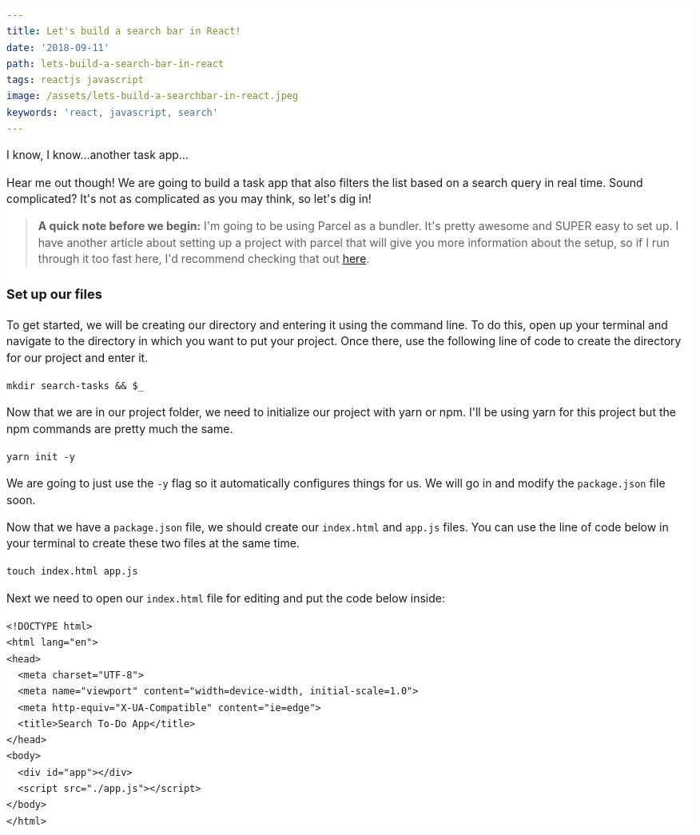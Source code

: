 ```yaml
---
title: Let's build a search bar in React!
date: '2018-09-11'
path: lets-build-a-search-bar-in-react
tags: reactjs javascript
image: /assets/lets-build-a-searchbar-in-react.jpeg
keywords: 'react, javascript, search'
---
```

I know, I know...another task app...

Hear me out though! We are going to build a task app that also filters the list based on a search query in real time. Sound complicated? It's not as complicated as you may think, so let's dig in!

> __A quick note before we begin:__
> I'm going to be using Parcel as a bundler. It's pretty awesome and SUPER
> easy to set up. I have another article about setting up a project with parcel 
> that will give you more information about the setup, so if I run through it too 
> fast here, I'd recommend checking that out [here](https://www.iamtimsmith.com/blog/parcel-js-who-says-bundling-needs-to-be-difficult).

### Set up our files
To get started, we will be creating our directory and entering it using the command line. To do this, open up your terminal and navigate to the directory in which you want to put your project. Once there, use the following line of code to create the directory for our project and enter it.
```
mkdir search-tasks && $_
```

Now that we are in our project folder, we need to initialize our project with yarn or npm. I'll be using yarn for this project but the npm commands are pretty much the same.
```
yarn init -y
```
We are going to just use the `-y` flag so it automatically configures things for us. We will go in and modify the `package.json` file soon.

Now that we have a `package.json` file, we should create our `index.html` and `app.js` files. You can use the line of code below in your terminal to create these two files at the same time.
```
touch index.html app.js
```
Next we need to open our `index.html` file for editing and put the code below inside:

```
<!DOCTYPE html>
<html lang="en">
<head>
  <meta charset="UTF-8">
  <meta name="viewport" content="width=device-width, initial-scale=1.0">
  <meta http-equiv="X-UA-Compatible" content="ie=edge">
  <title>Search To-Do App</title>
</head>
<body>
  <div id="app"></div>
  <script src="./app.js"></script>
</body>
</html>
```
